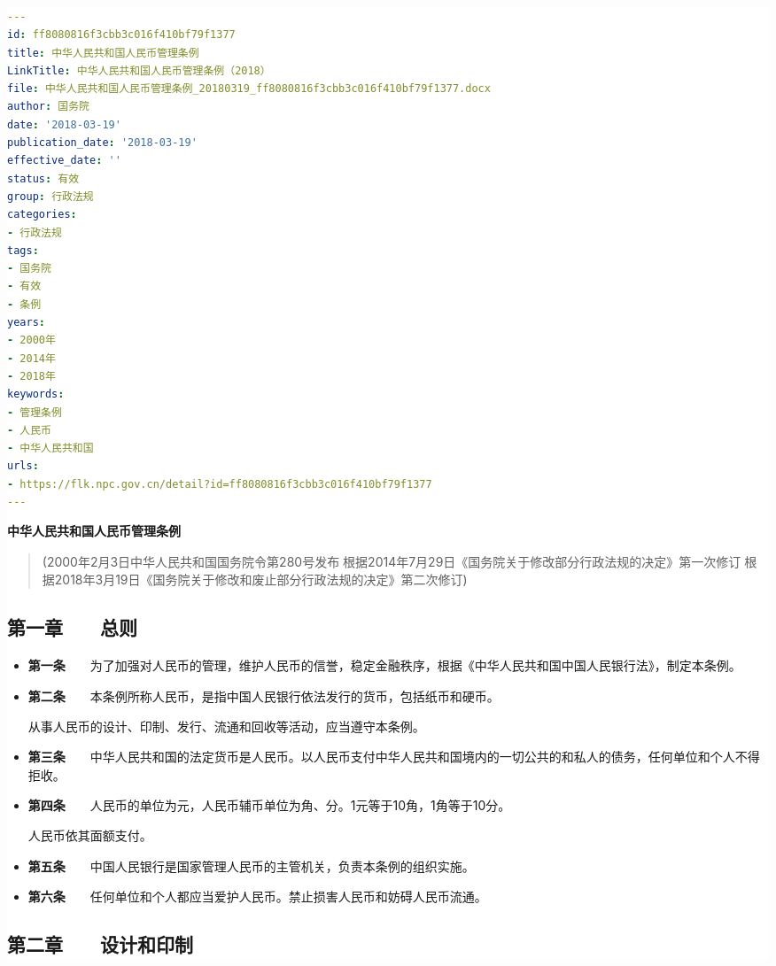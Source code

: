 ```yaml
---
id: ff8080816f3cbb3c016f410bf79f1377
title: 中华人民共和国人民币管理条例
LinkTitle: 中华人民共和国人民币管理条例（2018）
file: 中华人民共和国人民币管理条例_20180319_ff8080816f3cbb3c016f410bf79f1377.docx
author: 国务院
date: '2018-03-19'
publication_date: '2018-03-19'
effective_date: ''
status: 有效
group: 行政法规
categories:
- 行政法规
tags:
- 国务院
- 有效
- 条例
years:
- 2000年
- 2014年
- 2018年
keywords:
- 管理条例
- 人民币
- 中华人民共和国
urls:
- https://flk.npc.gov.cn/detail?id=ff8080816f3cbb3c016f410bf79f1377
---
```


**中华人民共和国人民币管理条例**

> (2000年2月3日中华人民共和国国务院令第280号发布 根据2014年7月29日《国务院关于修改部分行政法规的决定》第一次修订 根据2018年3月19日《国务院关于修改和废止部分行政法规的决定》第二次修订)

## 第一章　　总则

- **第一条**　　为了加强对人民币的管理，维护人民币的信誉，稳定金融秩序，根据《中华人民共和国中国人民银行法》，制定本条例。

- **第二条**　　本条例所称人民币，是指中国人民银行依法发行的货币，包括纸币和硬币。

  从事人民币的设计、印制、发行、流通和回收等活动，应当遵守本条例。

- **第三条**　　中华人民共和国的法定货币是人民币。以人民币支付中华人民共和国境内的一切公共的和私人的债务，任何单位和个人不得拒收。

- **第四条**　　人民币的单位为元，人民币辅币单位为角、分。1元等于10角，1角等于10分。

  人民币依其面额支付。

- **第五条**　　中国人民银行是国家管理人民币的主管机关，负责本条例的组织实施。

- **第六条**　　任何单位和个人都应当爱护人民币。禁止损害人民币和妨碍人民币流通。

## 第二章　　设计和印制
